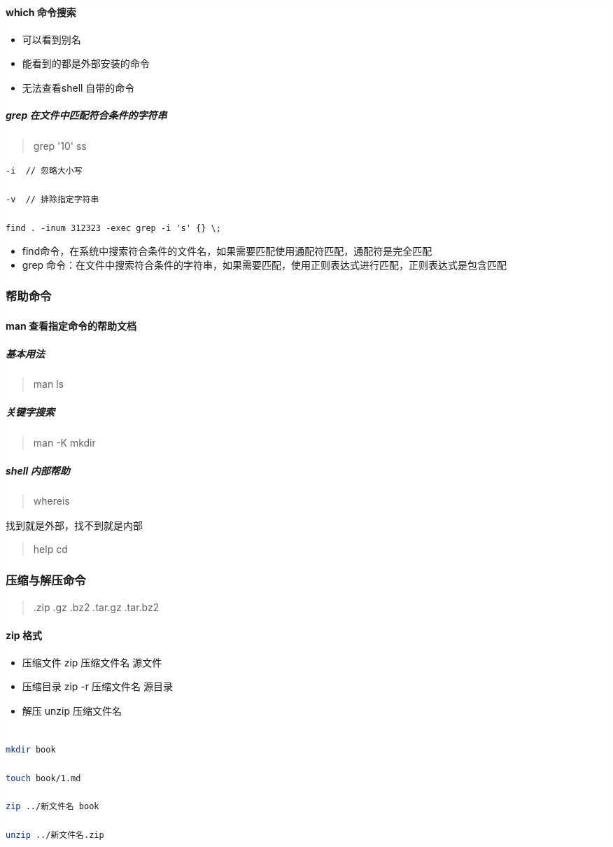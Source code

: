 #### which 命令搜索

- 可以看到别名

- 能看到的都是外部安装的命令

- 无法查看shell 自带的命令

##### grep 在文件中匹配符合条件的字符串

> grep '10' ss

```
-i  // 忽略大小写

-v  // 排除指定字符串

find . -inum 312323 -exec grep -i 's' {} \;

```

- find命令，在系统中搜索符合条件的文件名，如果需要匹配使用通配符匹配，通配符是完全匹配
- grep 命令：在文件中搜索符合条件的字符串，如果需要匹配，使用正则表达式进行匹配，正则表达式是包含匹配

### 帮助命令

#### man 查看指定命令的帮助文档

##### 基本用法

> man ls

##### 关键字搜索

> man -K mkdir

##### shell 内部帮助

> whereis 

找到就是外部，找不到就是内部

> help cd

### 压缩与解压命令

> .zip  .gz  .bz2  .tar.gz  .tar.bz2

#### zip 格式

- 压缩文件 zip 压缩文件名 源文件

- 压缩目录 zip -r 压缩文件名 源目录

- 解压 unzip 压缩文件名

```sh

mkdir book 

touch book/1.md

zip ../新文件名 book

unzip ../新文件名.zip

```
